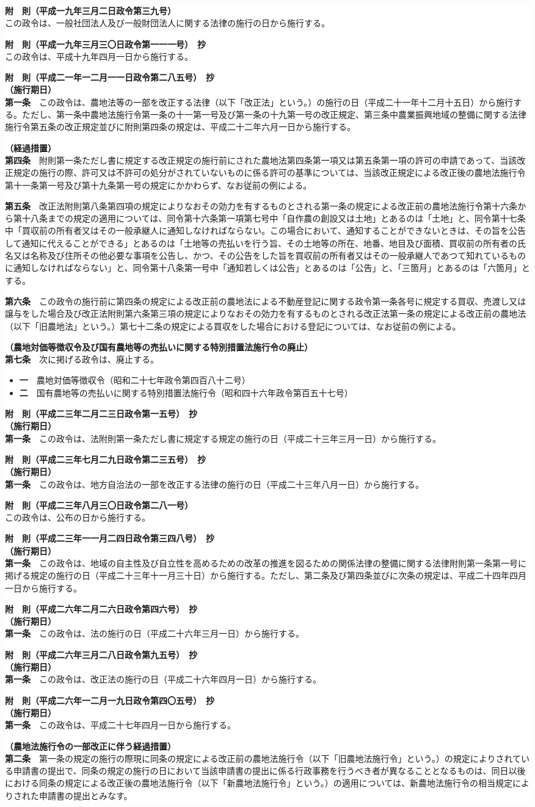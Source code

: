 **附　則（平成一九年三月二日政令第三九号）**  
この政令は、一般社団法人及び一般財団法人に関する法律の施行の日から施行する。  
  
**附　則（平成一九年三月三〇日政令第一一一号）　抄**  
この政令は、平成十九年四月一日から施行する。  
  
**附　則（平成二一年一二月一一日政令第二八五号）　抄**  
**（施行期日）**  
**第一条**　この政令は、農地法等の一部を改正する法律（以下「改正法」という。）の施行の日（平成二十一年十二月十五日）から施行する。ただし、第一条中農地法施行令第一条の十一第一号及び第一条の十九第一号の改正規定、第三条中農業振興地域の整備に関する法律施行令第五条の改正規定並びに附則第四条の規定は、平成二十二年六月一日から施行する。  
  
**（経過措置）**  
**第四条**　附則第一条ただし書に規定する改正規定の施行前にされた農地法第四条第一項又は第五条第一項の許可の申請であって、当該改正規定の施行の際、許可又は不許可の処分がされていないものに係る許可の基準については、当該改正規定による改正後の農地法施行令第十一条第一号及び第十九条第一号の規定にかかわらず、なお従前の例による。  
  
**第五条**　改正法附則第八条第四項の規定によりなおその効力を有するものとされる第一条の規定による改正前の農地法施行令第十六条から第十八条までの規定の適用については、同令第十六条第一項第七号中「自作農の創設又は土地」とあるのは「土地」と、同令第十七条中「買収前の所有者又はその一般承継人に通知しなければならない。この場合において、通知することができないときは、その旨を公告して通知に代えることができる」とあるのは「土地等の売払いを行う旨、その土地等の所在、地番、地目及び面積、買収前の所有者の氏名又は名称及び住所その他必要な事項を公告し、かつ、その公告をした旨を買収前の所有者又はその一般承継人であつて知れているものに通知しなければならない」と、同令第十八条第一号中「通知若しくは公告」とあるのは「公告」と、「三箇月」とあるのは「六箇月」とする。  
  
**第六条**　この政令の施行前に第四条の規定による改正前の農地法による不動産登記に関する政令第一条各号に規定する買収、売渡し又は譲与をした場合及び改正法附則第六条第三項の規定によりなおその効力を有するものとされる改正法第一条の規定による改正前の農地法（以下「旧農地法」という。）第七十二条の規定による買収をした場合における登記については、なお従前の例による。  
  
**（農地対価等徴収令及び国有農地等の売払いに関する特別措置法施行令の廃止）**  
**第七条**　次に掲げる政令は、廃止する。  
* **一**　農地対価等徴収令（昭和二十七年政令第四百八十二号）  
* **二**　国有農地等の売払いに関する特別措置法施行令（昭和四十六年政令第百五十七号）  
  
**附　則（平成二三年二月二三日政令第一五号）　抄**  
**（施行期日）**  
**第一条**　この政令は、法附則第一条ただし書に規定する規定の施行の日（平成二十三年三月一日）から施行する。  
  
**附　則（平成二三年七月二九日政令第二三五号）　抄**  
**（施行期日）**  
**第一条**　この政令は、地方自治法の一部を改正する法律の施行の日（平成二十三年八月一日）から施行する。  
  
**附　則（平成二三年八月三〇日政令第二八一号）**  
この政令は、公布の日から施行する。  
  
**附　則（平成二三年一一月二四日政令第三四八号）　抄**  
**（施行期日）**  
**第一条**　この政令は、地域の自主性及び自立性を高めるための改革の推進を図るための関係法律の整備に関する法律附則第一条第一号に掲げる規定の施行の日（平成二十三年十一月三十日）から施行する。ただし、第二条及び第四条並びに次条の規定は、平成二十四年四月一日から施行する。  
  
**附　則（平成二六年二月二六日政令第四六号）　抄**  
**（施行期日）**  
**第一条**　この政令は、法の施行の日（平成二十六年三月一日）から施行する。  
  
**附　則（平成二六年三月二八日政令第九五号）　抄**  
**（施行期日）**  
**第一条**　この政令は、改正法の施行の日（平成二十六年四月一日）から施行する。  
  
**附　則（平成二六年一二月一九日政令第四〇五号）　抄**  
**（施行期日）**  
**第一条**　この政令は、平成二十七年四月一日から施行する。  
  
**（農地法施行令の一部改正に伴う経過措置）**  
**第二条**　第一条の規定の施行の際現に同条の規定による改正前の農地法施行令（以下「旧農地法施行令」という。）の規定によりされている申請書の提出で、同条の規定の施行の日において当該申請書の提出に係る行政事務を行うべき者が異なることとなるものは、同日以後における同条の規定による改正後の農地法施行令（以下「新農地法施行令」という。）の適用については、新農地法施行令の相当規定によりされた申請書の提出とみなす。  
  